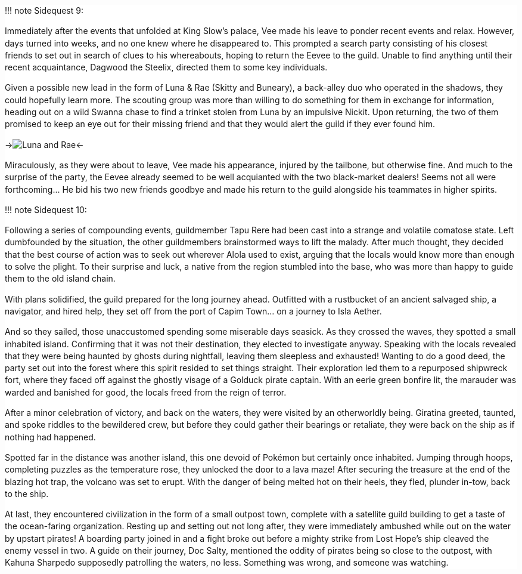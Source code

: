 !!! note Sidequest 9:

Immediately after the events that unfolded at King Slow’s palace, Vee made his leave to ponder recent events and relax. However, days turned into weeks, and no one knew where he disappeared to. This prompted a search party consisting of his closest friends to set out in search of clues to his whereabouts, hoping to return the Eevee to the guild. Unable to find anything until their recent acquaintance, Dagwood the Steelix, directed them to some key individuals.

Given a possible new lead in the form of Luna & Rae (Skitty and Buneary), a back-alley duo who operated in the shadows, they could hopefully learn more. The scouting group was more than willing to do something for them in exchange for information, heading out on a wild Swanna chase to find a trinket stolen from Luna by an impulsive Nickit. Upon returning, the two of them promised to keep an eye out for their missing friend and that they would alert the guild if they ever found him. 

->![Luna and Rae](https://matrix-client.matrix.org/_matrix/media/r0/download/matrix.org/iNfDiabVGrYETOBBPAioBLlJ)<-

Miraculously, as they were about to leave, Vee made his appearance, injured by the tailbone, but otherwise fine. And much to the surprise of the party, the Eevee already seemed to be well acquianted with the two black-market dealers! Seems not all were forthcoming... He bid his two new friends goodbye and made his return to the guild alongside his teammates in higher spirits.

!!! note Sidequest 10:

Following a series of compounding events, guildmember Tapu Rere had been cast into a strange and volatile comatose state. Left dumbfounded by the situation, the other guildmembers brainstormed ways to lift the malady. After much thought, they decided that the best course of action was to seek out wherever Alola used to exist, arguing that the locals would know more than enough to solve the plight. To their surprise and luck, a native from the region stumbled into the base, who was more than happy to guide them to the old island chain.

With plans solidified, the guild prepared for the long journey ahead. Outfitted with a rustbucket of an ancient salvaged ship, a navigator, and hired help, they set off from the port of Capim Town… on a journey to Isla Aether.

And so they sailed, those unaccustomed spending some miserable days seasick. As they crossed the waves, they spotted a small inhabited island. Confirming that it was not their destination, they elected to investigate anyway. Speaking with the locals revealed that they were being haunted by ghosts during nightfall, leaving them sleepless and exhausted! Wanting to do a good deed, the party set out into the forest where this spirit resided to set things straight. Their exploration led them to a repurposed shipwreck fort, where they faced off against the ghostly visage of a Golduck pirate captain. With an eerie green bonfire lit, the marauder was warded and banished for good, the locals freed from the reign of terror.

After a minor celebration of victory, and back on the waters, they were visited by an otherworldly being. Giratina greeted, taunted, and spoke riddles to the bewildered crew, but before they could gather their bearings or retaliate, they were back on the ship as if nothing had happened.

Spotted far in the distance was another island, this one devoid of Pokémon but certainly once inhabited. Jumping through hoops, completing puzzles as the temperature rose, they unlocked the door to a lava maze! After securing the treasure at the end of the blazing hot trap, the volcano was set to erupt. With the danger of being melted hot on their heels, they fled, plunder in-tow, back to the ship.

At last, they encountered civilization in the form of a small outpost town, complete with a satellite guild building to get a taste of the ocean-faring organization. Resting up and setting out not long after, they were immediately ambushed while out on the water by upstart pirates! A boarding party joined in and a fight broke out before a mighty strike from Lost Hope’s ship cleaved the enemy vessel in two. A guide on their journey, Doc Salty, mentioned the oddity of pirates being so close to the outpost, with Kahuna Sharpedo supposedly patrolling the waters, no less. Something was wrong, and someone was watching.
